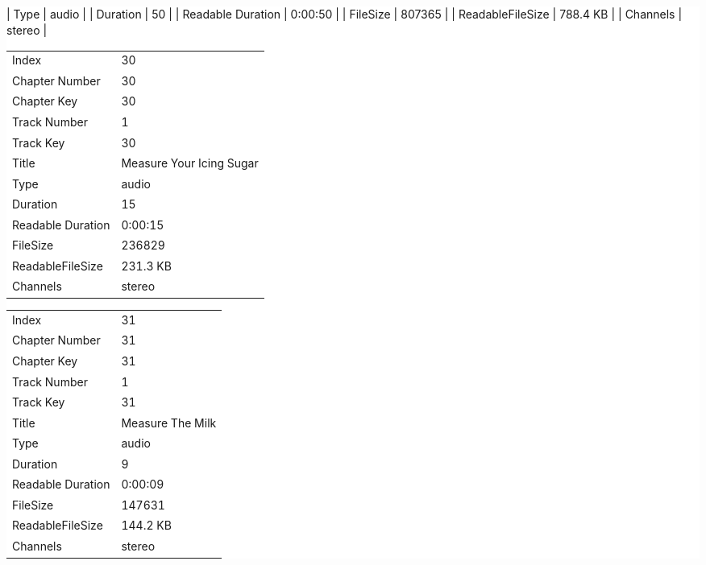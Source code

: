 | Type | audio |
| Duration | 50 |
| Readable Duration | 0:00:50 |
| FileSize | 807365 |
| ReadableFileSize | 788.4 KB |
| Channels | stereo |

|  |  |
| - | - |
| Index | 30 |
| Chapter Number | 30 |
| Chapter Key | 30 |
| Track Number | 1 |
| Track Key | 30 |
| Title | Measure Your Icing Sugar |
| Type | audio |
| Duration | 15 |
| Readable Duration | 0:00:15 |
| FileSize | 236829 |
| ReadableFileSize | 231.3 KB |
| Channels | stereo |

|  |  |
| - | - |
| Index | 31 |
| Chapter Number | 31 |
| Chapter Key | 31 |
| Track Number | 1 |
| Track Key | 31 |
| Title | Measure The Milk |
| Type | audio |
| Duration | 9 |
| Readable Duration | 0:00:09 |
| FileSize | 147631 |
| ReadableFileSize | 144.2 KB |
| Channels | stereo |
